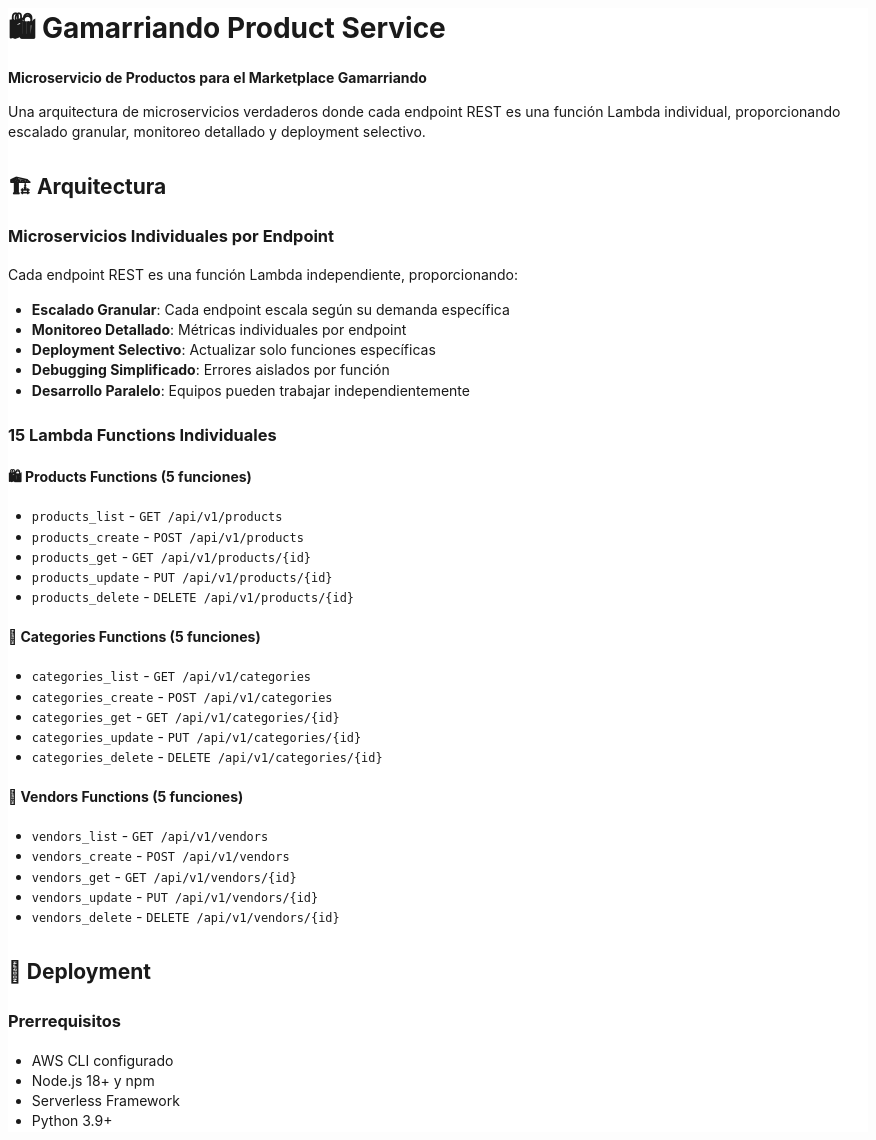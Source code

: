 # 🛍️ Gamarriando Product Service

**Microservicio de Productos para el Marketplace Gamarriando**

Una arquitectura de microservicios verdaderos donde cada endpoint REST es una función Lambda individual, proporcionando escalado granular, monitoreo detallado y deployment selectivo.

## 🏗️ Arquitectura

### **Microservicios Individuales por Endpoint**

Cada endpoint REST es una función Lambda independiente, proporcionando:

- **Escalado Granular**: Cada endpoint escala según su demanda específica
- **Monitoreo Detallado**: Métricas individuales por endpoint
- **Deployment Selectivo**: Actualizar solo funciones específicas
- **Debugging Simplificado**: Errores aislados por función
- **Desarrollo Paralelo**: Equipos pueden trabajar independientemente

### **15 Lambda Functions Individuales**

#### 🛍️ **Products Functions (5 funciones)**
- `products_list` - `GET /api/v1/products`
- `products_create` - `POST /api/v1/products`
- `products_get` - `GET /api/v1/products/{id}`
- `products_update` - `PUT /api/v1/products/{id}`
- `products_delete` - `DELETE /api/v1/products/{id}`

#### 📂 **Categories Functions (5 funciones)**
- `categories_list` - `GET /api/v1/categories`
- `categories_create` - `POST /api/v1/categories`
- `categories_get` - `GET /api/v1/categories/{id}`
- `categories_update` - `PUT /api/v1/categories/{id}`
- `categories_delete` - `DELETE /api/v1/categories/{id}`

#### 🏪 **Vendors Functions (5 funciones)**
- `vendors_list` - `GET /api/v1/vendors`
- `vendors_create` - `POST /api/v1/vendors`
- `vendors_get` - `GET /api/v1/vendors/{id}`
- `vendors_update` - `PUT /api/v1/vendors/{id}`
- `vendors_delete` - `DELETE /api/v1/vendors/{id}`

## 🚀 Deployment

### **Prerrequisitos**

- AWS CLI configurado
- Node.js 18+ y npm
- Serverless Framework
- Python 3.9+

